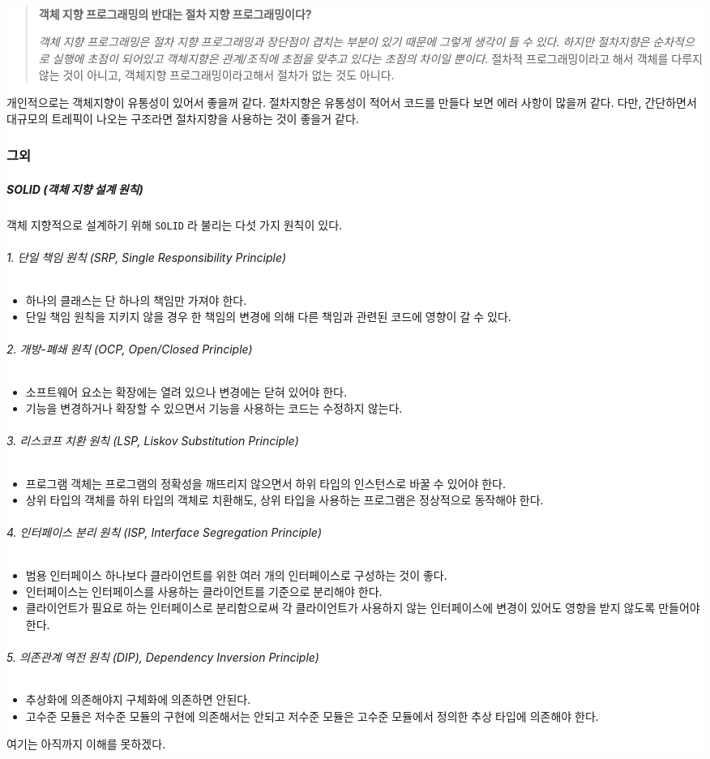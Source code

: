 

> **객체 지향 프로그래밍의 반대는 절차 지향 프로그래밍이다?**
>
> *객체 지향 프로그래밍은 절차 지향 프로그래밍과 장단점이 겹치는 부분이 있기 때문에 그렇게 생각이 들 수 있다. 하지만 절차지향은 순차적으로 실행에 초점이 되어있고 객체지향은 관계/조직에 초점을 맞추고 있다는 초점의 차이일 뿐이다.*
> 절차적 프로그래밍이라고 해서 객체를 다루지 않는 것이 아니고, 객체지향 프로그래밍이라고해서 절차가 없는 것도 아니다.



개인적으로는 객체지향이 유통성이 있어서 좋을꺼 같다. 절차지향은 유통성이 적어서 코드를 만들다 보면 에러 사항이 많을꺼 같다. 다만, 간단하면서 대규모의 트레픽이 나오는 구조라면 절차지향을 사용하는 것이 좋을거 같다. 



### 그외

##### SOLID (객체 지향 설계 원칙)

객체 지향적으로 설계하기 위해 `SOLID` 라 불리는 다섯 가지 원칙이 있다.



###### 1. 단일 책임 원칙 (SRP, Single Responsibility Principle)

- 하나의 클래스는 단 하나의 책임만 가져야 한다.
- 단일 책임 원칙을 지키지 않을 경우 한 책임의 변경에 의해 다른 책임과 관련된 코드에 영향이 갈 수 있다.

###### 2. 개방-폐쇄 원칙 (OCP, Open/Closed Principle)

- 소프트웨어 요소는 확장에는 열려 있으나 변경에는 닫혀 있어야 한다.
- 기능을 변경하거나 확장할 수 있으면서 기능을 사용하는 코드는 수정하지 않는다.

###### 3. 리스코프 치환 원칙 (LSP, Liskov Substitution Principle)

- 프로그램 객체는 프로그램의 정확성을 깨뜨리지 않으면서 하위 타입의 인스턴스로 바꿀 수 있어야 한다.
- 상위 타입의 객체를 하위 타입의 객체로 치환해도, 상위 타입을 사용하는 프로그램은 정상적으로 동작해야 한다.

###### 4. 인터페이스 분리 원칙 (ISP, Interface Segregation Principle)

- 범용 인터페이스 하나보다 클라이언트를 위한 여러 개의 인터페이스로 구성하는 것이 좋다.
- 인터페이스는 인터페이스를 사용하는 클라이언트를 기준으로 분리해야 한다.
- 클라이언트가 필요로 하는 인터페이스로 분리함으로써 각 클라이언트가 사용하지 않는 인터페이스에 변경이 있어도 영향을 받지 않도록 만들어야 한다.

###### 5. 의존관계 역전 원칙 (DIP), Dependency Inversion Principle)

- 추상화에 의존해야지 구체화에 의존하면 안된다.
- 고수준 모듈은 저수준 모듈의 구현에 의존해서는 안되고 저수준 모듈은 고수준 모듈에서 정의한 추상 타입에 의존해야 한다.



여기는 아직까지 이해를 못하겠다. 